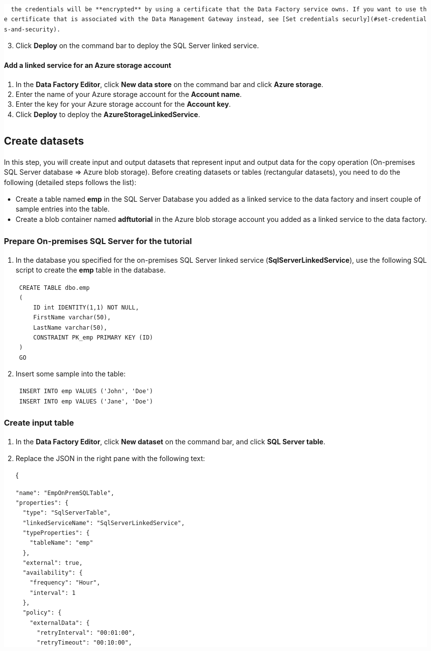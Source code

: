       the credentials will be **encrypted** by using a certificate that the Data Factory service owns. If you want to use the certificate that is associated with the Data Management Gateway instead, see [Set credentials securly](#set-credentials-and-security). 
3. Click **Deploy** on the command bar to deploy the SQL Server linked service. 

#### Add a linked service for an Azure storage account
1. In the **Data Factory Editor**, click **New data store** on the command bar and click **Azure storage**.
2. Enter the name of your Azure storage account for the **Account name**.
3. Enter the key for your Azure storage account for the **Account key**.
4. Click **Deploy** to deploy the **AzureStorageLinkedService**.

## Create datasets
In this step, you will create input and output datasets that represent input and output data for the copy operation (On-premises SQL Server database => Azure blob storage). Before creating datasets or tables (rectangular datasets), you need to do the following (detailed steps follows the list):

* Create a table named **emp** in the SQL Server Database you added as a linked service to the data factory and insert couple of sample entries into the table.
* Create a blob container named **adftutorial** in the Azure blob storage account you added as a linked service to the data factory.

### Prepare On-premises SQL Server for the tutorial
1. In the database you specified for the on-premises SQL Server linked service (**SqlServerLinkedService**), use the following SQL script to create the **emp** table in the database.

        CREATE TABLE dbo.emp
        (
            ID int IDENTITY(1,1) NOT NULL, 
            FirstName varchar(50),
            LastName varchar(50),
            CONSTRAINT PK_emp PRIMARY KEY (ID)
        )
        GO


1. Insert some sample into the table: 

        INSERT INTO emp VALUES ('John', 'Doe')
        INSERT INTO emp VALUES ('Jane', 'Doe')



### Create input table
1. In the **Data Factory Editor**, click **New dataset** on the command bar, and click **SQL Server table**. 
2. Replace the JSON in the right pane with the following text:    
   
     {
   
       "name": "EmpOnPremSQLTable",
       "properties": {
         "type": "SqlServerTable",
         "linkedServiceName": "SqlServerLinkedService",
         "typeProperties": {
           "tableName": "emp"
         },
         "external": true,
         "availability": {
           "frequency": "Hour",
           "interval": 1
         },
         "policy": {
           "externalData": {
             "retryInterval": "00:01:00",
             "retryTimeout": "00:10:00",